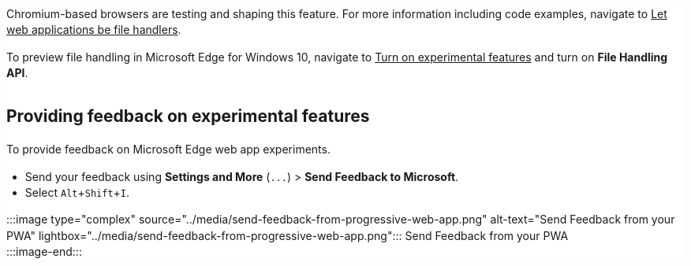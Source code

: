 Chromium-based browsers are testing and shaping this feature.  For more information including code examples, navigate to [Let web applications be file handlers][WebDevFileHandling].  

To preview file handling in Microsoft Edge for Windows 10, navigate to [Turn on experimental features](#turn-on-experimental-features) and turn on **File Handling API**.  
    
## Providing feedback on experimental features  

To provide feedback on Microsoft Edge web app experiments.  

*   Send your feedback using **Settings and More** \(`...`\) > **Send Feedback to Microsoft**.  
*   Select `Alt`+`Shift`+`I`.  
    
:::image type="complex" source="../media/send-feedback-from-progressive-web-app.png" alt-text="Send Feedback from your PWA" lightbox="../media/send-feedback-from-progressive-web-app.png":::
   Send Feedback from your PWA  
:::image-end:::  

  

[MicrosoftEdgeMain]: https://www.microsoft.com/edge "Microsoft Edge"  

[MicrosoftDeveloperMicrosoftEdgeOriginTrials]: https://developer.microsoft.com/microsoft-edge/origin-trials "Origin Trials | Microsoft Edge Developer"  
[MicrosoftDeveloperMicrosoftEdgeOriginTrialsWebAppProtocolHandlerRegistrationRegistration]: https://developer.microsoft.com/microsoft-edge/origin-trials/web-app-protocol-handler-registration/registration "Register for Web App Protocol Handler Registration | Microsoft Developer"  

[MdnDocsWebApiNavigatorRegisterprotocolhandlerWebBasedProtocolHandlers]: https://developer.mozilla.org/docs/Web/API/Navigator/registerProtocolHandler/Web-based_protocol_handlers "Web-based protocol handlers | MDN"  

[GithubW3cPermissionsPowerfulFeature]: https://w3c.github.io/permissions#powerful-feature "Powerful feature - Permissions | GitHub"  

[GithubWicgPwaUrlHandlerBlobMainExplainerMd]: https://github.com/WICG/pwa-url-handler/blob/main/explainer.md "PWAs as URL Handlers | GitHub"  

[WebDevFileHandling]: https://web.dev/file-handling "Let web applications be file handlers | web.dev"  
[WebDevWindowControlsOverlay]: https://web.dev/window-controls-overlay "Customize the window controls overlay of your PWA's title bar | web.dev"  
